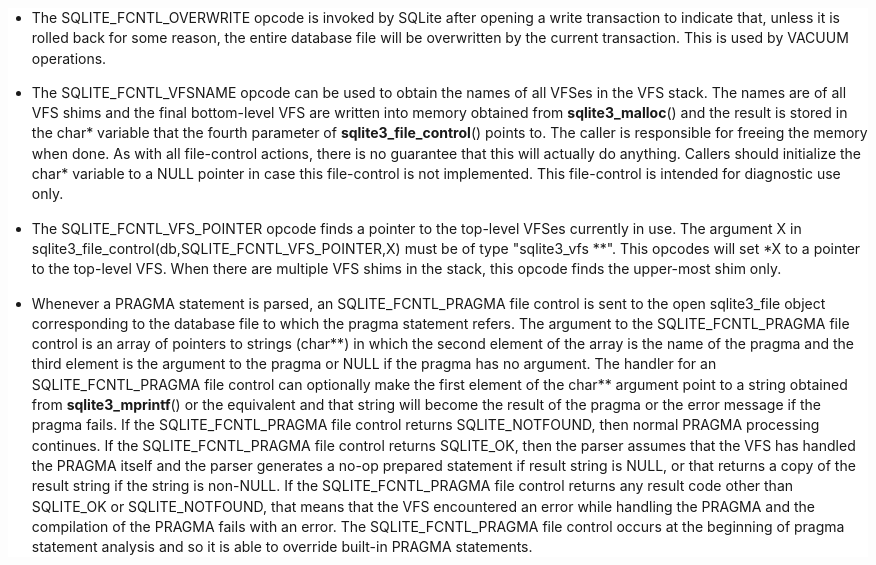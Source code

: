 *	The SQLITE\_FCNTL\_OVERWRITE opcode is invoked
	by SQLite after opening a write transaction to indicate that, unless
	it is rolled back for some reason, the entire database file will be
	overwritten by the current transaction.
	This is used by VACUUM operations.

*	The SQLITE\_FCNTL\_VFSNAME opcode can be used to
	obtain the names of all VFSes in the VFS stack.
	The names are of all VFS shims and the final bottom-level VFS are written
	into memory obtained from
	**sqlite3\_malloc**()
	and the result is stored in the char\* variable that the fourth parameter
	of
	**sqlite3\_file\_control**()
	points to.
	The caller is responsible for freeing the memory when done.
	As with all file-control actions, there is no guarantee that this will
	actually do anything.
	Callers should initialize the char\* variable to a NULL pointer in case
	this file-control is not implemented.
	This file-control is intended for diagnostic use only.

*	The SQLITE\_FCNTL\_VFS\_POINTER opcode finds a
	pointer to the top-level VFSes currently in use.
	The argument X in sqlite3\_file\_control(db,SQLITE\_FCNTL\_VFS\_POINTER,X)
	must be of type "sqlite3\_vfs \*\*".
	This opcodes will set \*X to a pointer to the top-level VFS.
	When there are multiple VFS shims in the stack, this opcode finds the
	upper-most shim only.

*	Whenever a PRAGMA statement is parsed, an SQLITE\_FCNTL\_PRAGMA
	file control is sent to the open sqlite3\_file object corresponding
	to the database file to which the pragma statement refers.
	The argument to the SQLITE\_FCNTL\_PRAGMA file control
	is an array of pointers to strings (char\*\*) in which the second element
	of the array is the name of the pragma and the third element is the
	argument to the pragma or NULL if the pragma has no argument.
	The handler for an SQLITE\_FCNTL\_PRAGMA file control
	can optionally make the first element of the char\*\* argument point
	to a string obtained from
	**sqlite3\_mprintf**()
	or the equivalent and that string will become the result of the pragma
	or the error message if the pragma fails.
	If the SQLITE\_FCNTL\_PRAGMA file control returns
	SQLITE\_NOTFOUND, then normal PRAGMA processing
	continues.
	If the SQLITE\_FCNTL\_PRAGMA file control returns
	SQLITE\_OK, then the parser assumes that the VFS has handled
	the PRAGMA itself and the parser generates a no-op prepared statement
	if result string is NULL, or that returns a copy of the result string
	if the string is non-NULL.
	If the SQLITE\_FCNTL\_PRAGMA file control returns
	any result code other than SQLITE\_OK or SQLITE\_NOTFOUND,
	that means that the VFS encountered an error while handling the PRAGMA
	and the compilation of the PRAGMA fails with an error.
	The SQLITE\_FCNTL\_PRAGMA file control occurs at the
	beginning of pragma statement analysis and so it is able to override
	built-in PRAGMA statements.
